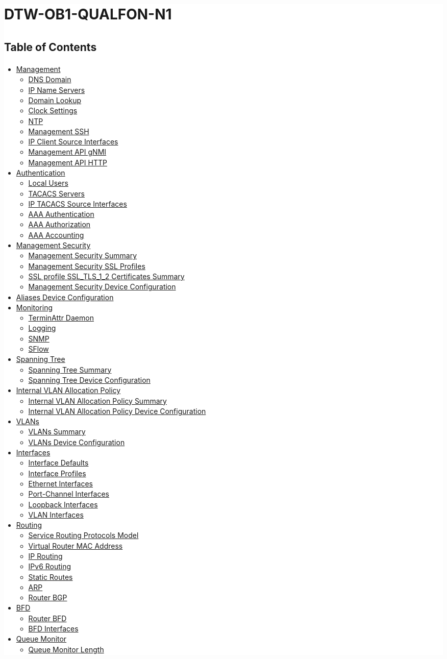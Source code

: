 # DTW-OB1-QUALFON-N1

## Table of Contents

- [Management](#management)
  - [DNS Domain](#dns-domain)
  - [IP Name Servers](#ip-name-servers)
  - [Domain Lookup](#domain-lookup)
  - [Clock Settings](#clock-settings)
  - [NTP](#ntp)
  - [Management SSH](#management-ssh)
  - [IP Client Source Interfaces](#ip-client-source-interfaces)
  - [Management API gNMI](#management-api-gnmi)
  - [Management API HTTP](#management-api-http)
- [Authentication](#authentication)
  - [Local Users](#local-users)
  - [TACACS Servers](#tacacs-servers)
  - [IP TACACS Source Interfaces](#ip-tacacs-source-interfaces)
  - [AAA Authentication](#aaa-authentication)
  - [AAA Authorization](#aaa-authorization)
  - [AAA Accounting](#aaa-accounting)
- [Management Security](#management-security)
  - [Management Security Summary](#management-security-summary)
  - [Management Security SSL Profiles](#management-security-ssl-profiles)
  - [SSL profile SSL_TLS_1_2 Certificates Summary](#ssl-profile-ssl_tls_1_2-certificates-summary)
  - [Management Security Device Configuration](#management-security-device-configuration)
- [Aliases Device Configuration](#aliases-device-configuration)
- [Monitoring](#monitoring)
  - [TerminAttr Daemon](#terminattr-daemon)
  - [Logging](#logging)
  - [SNMP](#snmp)
  - [SFlow](#sflow)
- [Spanning Tree](#spanning-tree)
  - [Spanning Tree Summary](#spanning-tree-summary)
  - [Spanning Tree Device Configuration](#spanning-tree-device-configuration)
- [Internal VLAN Allocation Policy](#internal-vlan-allocation-policy)
  - [Internal VLAN Allocation Policy Summary](#internal-vlan-allocation-policy-summary)
  - [Internal VLAN Allocation Policy Device Configuration](#internal-vlan-allocation-policy-device-configuration)
- [VLANs](#vlans)
  - [VLANs Summary](#vlans-summary)
  - [VLANs Device Configuration](#vlans-device-configuration)
- [Interfaces](#interfaces)
  - [Interface Defaults](#interface-defaults)
  - [Interface Profiles](#interface-profiles)
  - [Ethernet Interfaces](#ethernet-interfaces)
  - [Port-Channel Interfaces](#port-channel-interfaces)
  - [Loopback Interfaces](#loopback-interfaces)
  - [VLAN Interfaces](#vlan-interfaces)
- [Routing](#routing)
  - [Service Routing Protocols Model](#service-routing-protocols-model)
  - [Virtual Router MAC Address](#virtual-router-mac-address)
  - [IP Routing](#ip-routing)
  - [IPv6 Routing](#ipv6-routing)
  - [Static Routes](#static-routes)
  - [ARP](#arp)
  - [Router BGP](#router-bgp)
- [BFD](#bfd)
  - [Router BFD](#router-bfd)
  - [BFD Interfaces](#bfd-interfaces)
- [Queue Monitor](#queue-monitor)
  - [Queue Monitor Length](#queue-monitor-length)